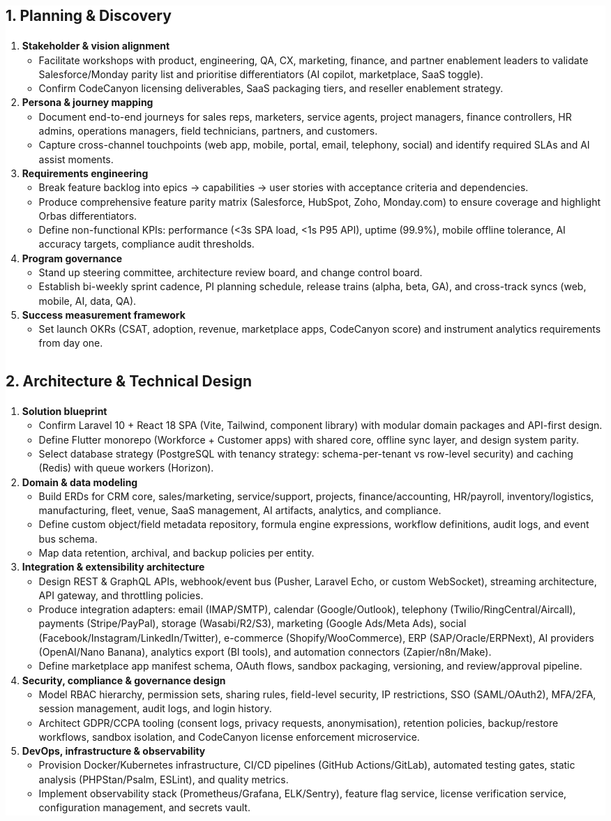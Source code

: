 ## 1. Planning & Discovery
1. **Stakeholder & vision alignment**
   - Facilitate workshops with product, engineering, QA, CX, marketing, finance, and partner enablement leaders to validate Salesforce/Monday parity list and prioritise differentiators (AI copilot, marketplace, SaaS toggle).
   - Confirm CodeCanyon licensing deliverables, SaaS packaging tiers, and reseller enablement strategy.
2. **Persona & journey mapping**
   - Document end-to-end journeys for sales reps, marketers, service agents, project managers, finance controllers, HR admins, operations managers, field technicians, partners, and customers.
   - Capture cross-channel touchpoints (web app, mobile, portal, email, telephony, social) and identify required SLAs and AI assist moments.
3. **Requirements engineering**
   - Break feature backlog into epics → capabilities → user stories with acceptance criteria and dependencies.
   - Produce comprehensive feature parity matrix (Salesforce, HubSpot, Zoho, Monday.com) to ensure coverage and highlight Orbas differentiators.
   - Define non-functional KPIs: performance (<3s SPA load, <1s P95 API), uptime (99.9%), mobile offline tolerance, AI accuracy targets, compliance audit thresholds.
4. **Program governance**
   - Stand up steering committee, architecture review board, and change control board.
   - Establish bi-weekly sprint cadence, PI planning schedule, release trains (alpha, beta, GA), and cross-track syncs (web, mobile, AI, data, QA).
5. **Success measurement framework**
   - Set launch OKRs (CSAT, adoption, revenue, marketplace apps, CodeCanyon score) and instrument analytics requirements from day one.

## 2. Architecture & Technical Design
1. **Solution blueprint**
   - Confirm Laravel 10 + React 18 SPA (Vite, Tailwind, component library) with modular domain packages and API-first design.
   - Define Flutter monorepo (Workforce + Customer apps) with shared core, offline sync layer, and design system parity.
   - Select database strategy (PostgreSQL with tenancy strategy: schema-per-tenant vs row-level security) and caching (Redis) with queue workers (Horizon).
2. **Domain & data modeling**
   - Build ERDs for CRM core, sales/marketing, service/support, projects, finance/accounting, HR/payroll, inventory/logistics, manufacturing, fleet, venue, SaaS management, AI artifacts, analytics, and compliance.
   - Define custom object/field metadata repository, formula engine expressions, workflow definitions, audit logs, and event bus schema.
   - Map data retention, archival, and backup policies per entity.
3. **Integration & extensibility architecture**
   - Design REST & GraphQL APIs, webhook/event bus (Pusher, Laravel Echo, or custom WebSocket), streaming architecture, API gateway, and throttling policies.
   - Produce integration adapters: email (IMAP/SMTP), calendar (Google/Outlook), telephony (Twilio/RingCentral/Aircall), payments (Stripe/PayPal), storage (Wasabi/R2/S3), marketing (Google Ads/Meta Ads), social (Facebook/Instagram/LinkedIn/Twitter), e-commerce (Shopify/WooCommerce), ERP (SAP/Oracle/ERPNext), AI providers (OpenAI/Nano Banana), analytics export (BI tools), and automation connectors (Zapier/n8n/Make).
   - Define marketplace app manifest schema, OAuth flows, sandbox packaging, versioning, and review/approval pipeline.
4. **Security, compliance & governance design**
   - Model RBAC hierarchy, permission sets, sharing rules, field-level security, IP restrictions, SSO (SAML/OAuth2), MFA/2FA, session management, audit logs, and login history.
   - Architect GDPR/CCPA tooling (consent logs, privacy requests, anonymisation), retention policies, backup/restore workflows, sandbox isolation, and CodeCanyon license enforcement microservice.
5. **DevOps, infrastructure & observability**
   - Provision Docker/Kubernetes infrastructure, CI/CD pipelines (GitHub Actions/GitLab), automated testing gates, static analysis (PHPStan/Psalm, ESLint), and quality metrics.
   - Implement observability stack (Prometheus/Grafana, ELK/Sentry), feature flag service, license verification service, configuration management, and secrets vault.